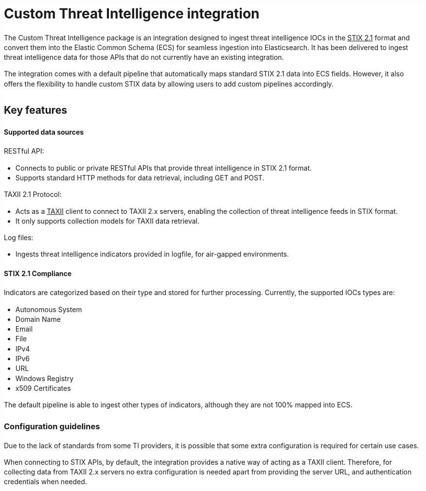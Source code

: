 # Custom Threat Intelligence integration

The Custom Threat Intelligence package is an integration designed to ingest threat intelligence IOCs in the [STIX 2.1](https://docs.oasis-open.org/cti/stix/v2.1/os/stix-v2.1-os.html) format and convert them into the Elastic Common Schema (ECS) for seamless ingestion into Elasticsearch. It has been delivered to ingest threat intelligence data for those APIs that do not currently have an existing integration.

The integration comes with a default pipeline that automatically maps standard STIX 2.1 data into ECS fields. However, it also offers the flexibility to handle custom STIX data by allowing users to add custom pipelines accordingly.

## Key features

#### Supported data sources

RESTful API:
- Connects to public or private RESTful APIs that provide threat intelligence in STIX 2.1 format.
- Supports standard HTTP methods for data retrieval, including GET and POST.

TAXII 2.1 Protocol:
- Acts as a [TAXII](https://docs.oasis-open.org/cti/taxii/v2.1/os/taxii-v2.1-os.html) client to connect to TAXII 2.x servers, enabling the collection of threat intelligence feeds in STIX format.
- It only supports collection models for TAXII data retrieval.

Log files:
- Ingests threat intelligence indicators provided in logfile, for air-gapped environments.

#### STIX 2.1 Compliance

Indicators are categorized based on their type and stored for further processing. Currently, the supported IOCs types are:
- Autonomous System
- Domain Name
- Email
- File
- IPv4
- IPv6
- URL
- Windows Registry
- x509 Certificates

The default pipeline is able to ingest other types of indicators, although they are not 100% mapped into ECS.

### Configuration guidelines

Due to the lack of standards from some TI providers, it is possible that some extra configuration is required for certain use cases. 

When connecting to STIX APIs, by default, the integration provides a native way of acting as a TAXII client. Therefore, for collecting data from TAXII 2.x servers no extra configuration is needed apart from providing the server URL, and authentication credentials when needed.
